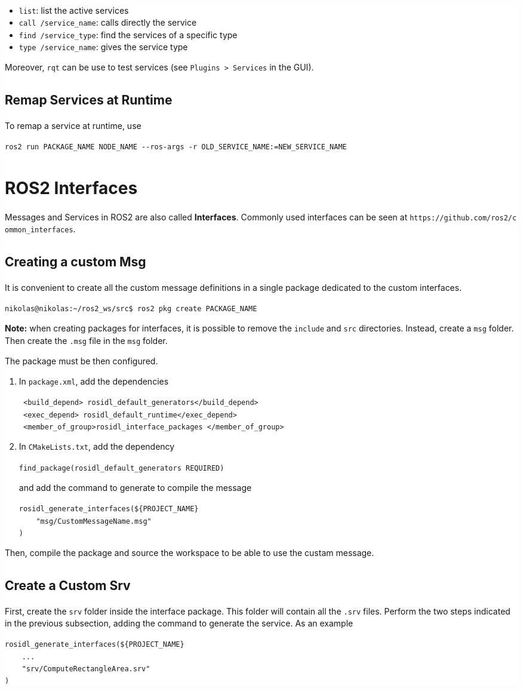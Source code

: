   - ```list```: list the active services
  - ```call /service_name```: calls directly the service
  - ```find /service_type```: find the services of a specific type
  - ```type /service_name```: gives the service type

Moreover, ```rqt``` can be use to test services (see ```Plugins > Services``` in the GUI).  
## Remap Services at Runtime
To remap a service at runtime, use 
```
ros2 run PACKAGE_NAME NODE_NAME --ros-args -r OLD_SERVICE_NAME:=NEW_SERVICE_NAME
```

# ROS2 Interfaces
Messages and Services in ROS2 are also called **Interfaces**. Commonly used interfaces can be seen at ```https://github.com/ros2/common_interfaces```.
## Creating a custom Msg
It is convenient to create all the custom message definitions in a single package dedicated to the custom interfaces.
```
nikolas@nikolas:~/ros2_ws/src$ ros2 pkg create PACKAGE_NAME
```
**Note:** when creating packages for interfaces, it is possible to remove the ```include``` and ```src``` directories. Instead, create a ```msg``` folder. 
Then create the ```.msg``` file in the ```msg``` folder.

The package must be then configured.

1. In ```package.xml```, add the dependencies 
   ```
    <build_depend> rosidl_default_generators</build_depend>
    <exec_depend> rosidl_default_runtime</exec_depend>
    <member_of_group>rosidl_interface_packages </member_of_group>
   ``` 
2. In ```CMakeLists.txt```, add the dependency
   ```
   find_package(rosidl_default_generators REQUIRED)
   ```
    and add the command to generate to compile the message 
    ```
    rosidl_generate_interfaces(${PROJECT_NAME}
        "msg/CustomMessageName.msg"
    )
    ```
Then, compile the package and source the workspace to be able to use the custam message.

## Create a Custom Srv
First, create the ```srv``` folder inside the interface package. This folder will contain all the ```.srv``` files. Perform the two steps indicated in the previous subsection, adding the command to generate the service. As an example 
```
rosidl_generate_interfaces(${PROJECT_NAME}
    ...
    "srv/ComputeRectangleArea.srv"
)
```
